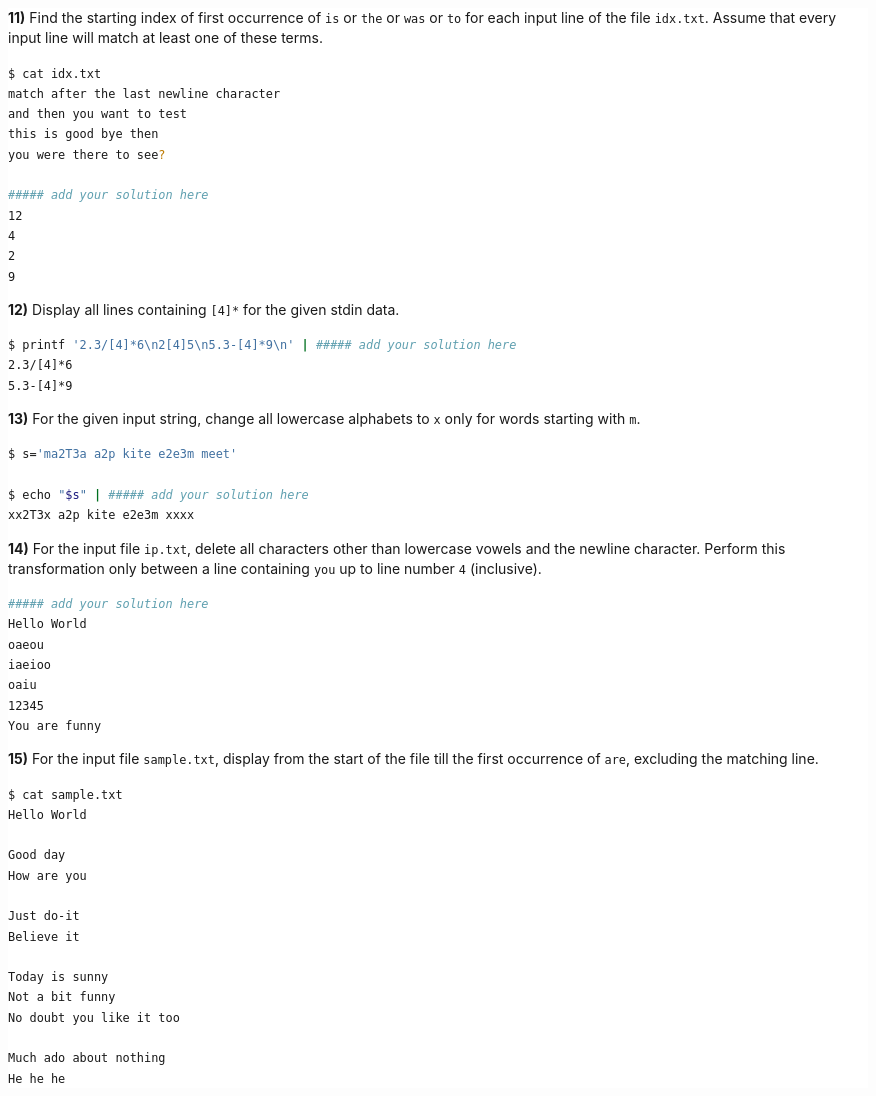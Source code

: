 **11)** Find the starting index of first occurrence of `is` or `the` or `was` or `to` for each input line of the file `idx.txt`. Assume that every input line will match at least one of these terms.

```bash
$ cat idx.txt
match after the last newline character
and then you want to test
this is good bye then
you were there to see?

##### add your solution here
12
4
2
9
```

**12)** Display all lines containing `[4]*` for the given stdin data.

```bash
$ printf '2.3/[4]*6\n2[4]5\n5.3-[4]*9\n' | ##### add your solution here
2.3/[4]*6
5.3-[4]*9
```

**13)** For the given input string, change all lowercase alphabets to `x` only for words starting with `m`.

```bash
$ s='ma2T3a a2p kite e2e3m meet'

$ echo "$s" | ##### add your solution here
xx2T3x a2p kite e2e3m xxxx
```

**14)** For the input file `ip.txt`, delete all characters other than lowercase vowels and the newline character. Perform this transformation only between a line containing `you` up to line number `4` (inclusive).

```bash
##### add your solution here
Hello World
oaeou
iaeioo
oaiu
12345
You are funny
```

**15)** For the input file `sample.txt`, display from the start of the file till the first occurrence of `are`, excluding the matching line.

```bash
$ cat sample.txt
Hello World

Good day
How are you

Just do-it
Believe it

Today is sunny
Not a bit funny
No doubt you like it too

Much ado about nothing
He he he

```